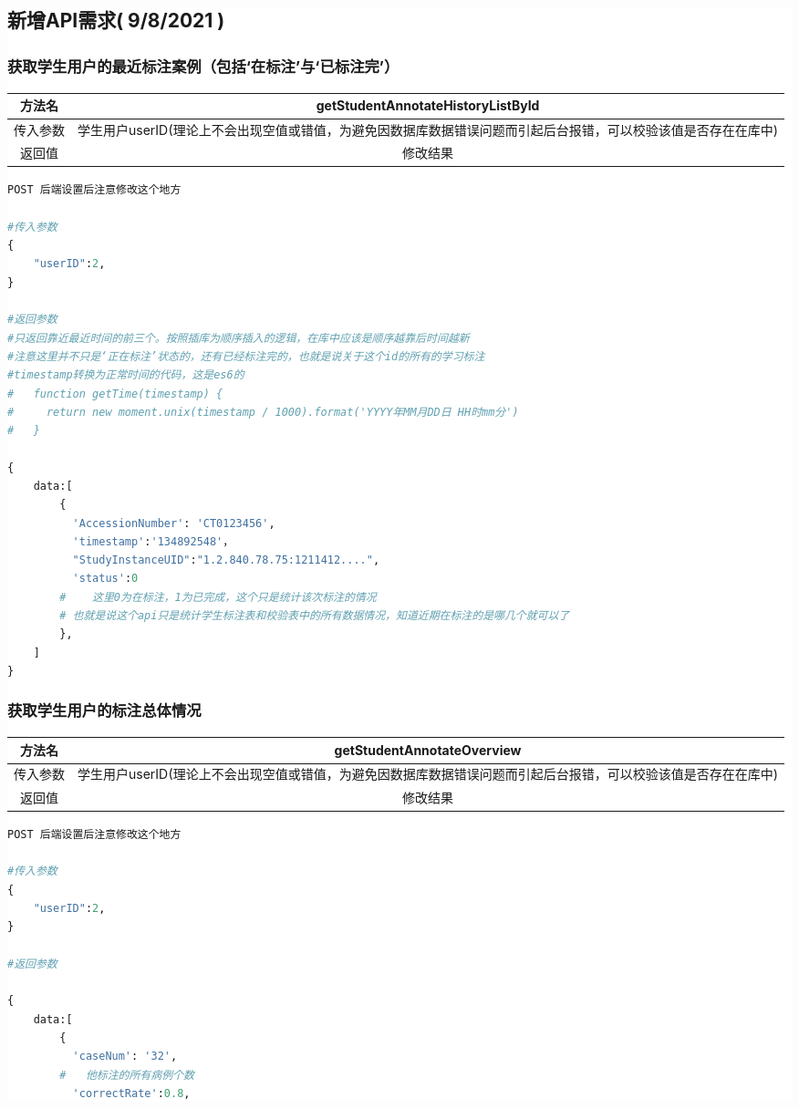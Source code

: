 ## 新增API需求( 9/8/2021 )
###  获取学生用户的最近标注案例（包括‘在标注’与‘已标注完’）

|  方法名  |              getStudentAnnotateHistoryListById               |
| :------: | :----------------------------------------------------------: |
| 传入参数 | 学生用户userID(理论上不会出现空值或错值，为避免因数据库数据错误问题而引起后台报错，可以校验该值是否存在在库中) |
|  返回值  |                           修改结果                           |

```python
POST 后端设置后注意修改这个地方

#传入参数
{
    "userID":2,
}

#返回参数
#只返回靠近最近时间的前三个。按照插库为顺序插入的逻辑，在库中应该是顺序越靠后时间越新
#注意这里并不只是‘正在标注’状态的，还有已经标注完的，也就是说关于这个id的所有的学习标注
#timestamp转换为正常时间的代码，这是es6的
#   function getTime(timestamp) {
#     return new moment.unix(timestamp / 1000).format('YYYY年MM月DD日 HH时mm分')
#   }

{
    data:[
        {
          'AccessionNumber': 'CT0123456',
          'timestamp':'134892548'，
          "StudyInstanceUID":"1.2.840.78.75:1211412....",
          'status':0
        #    这里0为在标注，1为已完成，这个只是统计该次标注的情况
        # 也就是说这个api只是统计学生标注表和校验表中的所有数据情况，知道近期在标注的是哪几个就可以了
        },
    ]
}
```


###  获取学生用户的标注总体情况

|  方法名  |              getStudentAnnotateOverview               |
| :------: | :----------------------------------------------------------: |
| 传入参数 | 学生用户userID(理论上不会出现空值或错值，为避免因数据库数据错误问题而引起后台报错，可以校验该值是否存在在库中) |
|  返回值  |                           修改结果                           |

```python
POST 后端设置后注意修改这个地方

#传入参数
{
    "userID":2,
}

#返回参数

{
    data:[
        {
          'caseNum': '32',
        #   他标注的所有病例个数
          'correctRate':0.8,
```